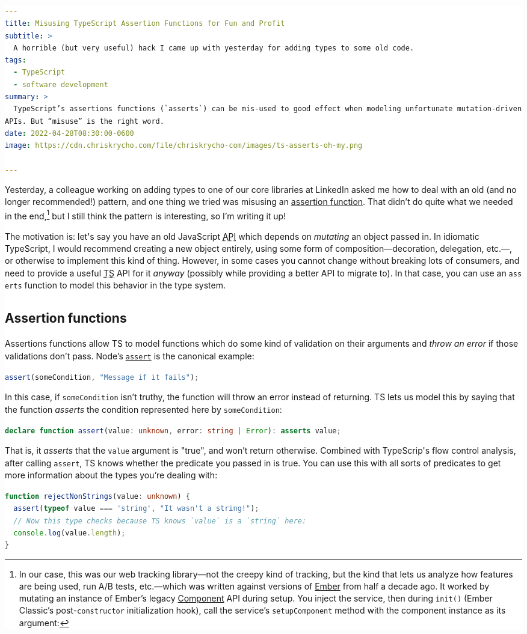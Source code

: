 ```yaml
---
title: Misusing TypeScript Assertion Functions for Fun and Profit
subtitle: >
  A horrible (but very useful) hack I came up with yesterday for adding types to some old code.
tags:
  - TypeScript
  - software development
summary: >
  TypeScript’s assertions functions (`asserts`) can be mis-used to good effect when modeling unfortunate mutation-driven APIs. But “misuse” is the right word.
date: 2022-04-28T08:30:00-0600
image: https://cdn.chriskrycho.com/file/chriskrycho-com/images/ts-asserts-oh-my.png

---
```


Yesterday, a colleague working on adding types to one of our core libraries at LinkedIn asked me how to deal with an old (and no longer recommended!) pattern, and one thing we tried was misusing an [assertion function][af]. That didn’t do quite what we needed in the end,[^example] but I still think the pattern is interesting, so I’m writing it up!

[af]: https://devblogs.microsoft.com/typescript/announcing-typescript-3-7/#assertion-functions

The motivation is: let's say you have an old JavaScript <abbr title="application programming interface">API</abbr> which depends on *mutating* an object passed in. In idiomatic TypeScript, I would recommend creating a new object entirely, using some form of composition—decoration, delegation, etc.—, or otherwise  to implement this kind of thing. However, in some cases you cannot change without breaking lots of consumers, and need to provide a useful <abbr title="TypeScript">TS</abbr> <abbr>API</abbr> for it *anyway* (possibly while providing a better <abbr>API</abbr> to migrate to). In that case, you can use an `asserts` function to model this behavior in the type system.


## Assertion functions

Assertions functions allow <abbr>TS</abbr> to model functions which do some kind of validation on their arguments and *throw an error* if those validations don’t pass. Node’s [`assert`](https://nodejs.org/api/assert.html#assertvalue-message) is the canonical example:

```js
assert(someCondition, "Message if it fails");
```

In this case, if `someCondition` isn’t truthy, the function will throw an error instead of returning. <abbr>TS</abbr> lets us model this by saying that the function *asserts* the condition represented here by `someCondition`:

```ts
declare function assert(value: unknown, error: string | Error): asserts value;
```

That is, it *asserts* that the `value` argument is "true", and won’t return otherwise. Combined with TypeScrip's flow control analysis, after calling `assert`, TS knows whether the predicate you passed in is true. You can use this with all sorts of predicates to get more information about the types you’re dealing with:

```ts
function rejectNonStrings(value: unknown) {
  assert(typeof value === 'string', "It wasn't a string!");
  // Now this type checks because TS knows `value` is a `string` here:
  console.log(value.length);
}
```


[release]: https://devblogs.microsoft.com/typescript/announcing-typescript-3-7/#assertion-functions
[ms]: https://mariusschulz.com/blog/assertion-functions-in-typescript
[p1]: https://www.typescriptlang.org/play?#code/MYGwhgzhAEAKCmAnCB7AdtA3gKGtMA5vAFzRoCuAtgEZIDcuZYl8A-KRAC6ICWaBDRsHRdE5YJxSIAFIRJkqtRABomLdtFF8CASiyM8nABY8IAOjnQAvPiIM8hk+bTN41tfHvQAvtl-Y+TiQAMzBgNwRkdAB1HmMAQQATRMR4KGh4AA8gtESYSNQMHDwwZNSoDm5tBn9g8jQJHnR8ZKSUtIhpRgAHJELSAvRlRlL2is0q-mwdUkgIJE4YXqiMUzg+mLijNvKYYuhpZcL8fI20WISyjp0LK-SbUd2a7GxhNC5oFnc0eAB3dZW0gAzAAWVQAcgAwkZeBBwTpBAB6RHQAACiwAtFlehIsYhEFJoBiMWQUC0xjBgjx4CBEtAAJ7wTgAQmZrxEKBA8DMIBQBGkLFuFIR0GR0HqiXgVJ+iReox2HQF8AhAEYAEyg6AAZRQXy1nDMqgAoplmN0udBIXF6apIQB5aAABmdzvhSJRABUnKT-px6b0McAjPBgABrCBst6oLk8vlKoW7BHYIA
[p2]: https://www.typescriptlang.org/play?#code/GYVwdgxgLglg9mABAUwB5WWAJgHgCorqZYDOicARgFbLQA0iAqoRtmZTdAHwAUAUIkQA3AIYAbEMgBciPHQEtMJeGBmM+AShkiSJZACcoZUROSIYZAgDImiAN4KA8tVpQAdDuUBzMDxOSGNFZlBA0Abj4AXz4+MWQoRAAHAxIERABeewUwEQBbaUQAIgBhAAt9C0L5QREvAoBmABZ5SIi+AHp22VKLRAB3OH0AaxIAQkRAHg3ASP3EPiDiHmT9VLAGO0RSygoYZBIZAG0Acgg4XMS4ZTAvQ4ZD-XAwGCubxEO+ithngF1ESPC+E5gVJxNxiOBeRYpBBuTYUba7f4dLpuFEUEAJVKILBwXaIKA9MaIQC8G4AaPbmRGwkOWCDWiFqBUK5ygIigcEKv3+nUQ4FgYn6Zig+gAnni4Ny9OYoAwwHA+ogAAb0+XmMjysDIIQGeV8JYrDx1GJclEebB4gl4oXJRAQUq0EaiuCjcmsLBUla02HwvaIACMACZ6hykYg0QkvDBNWQQGR8QLLWZ5SRBU8vPsfjYwCBchQtQw+j0bSrEDKgUpkDqoWAYVsdmQANSIP0V6lVz21tzAJ6ungkDQZLiIMjpYevPosw7-IA
[li]: https://www.linkedin.com/posts/chriskrycho_misusing-typescript-assertion-functions-for-activity-6925453808487522304-aj9i
[hn]: https://news.ycombinator.com/item?id=31192998
[l]: https://lobste.rs/s/pjyjnp/misusing_typescript_assertion
[t]: https://twitter.com/chriskrycho/status/1519688307482890240
[^example]: In our case, this was our web tracking library—not the creepy kind of tracking, but the kind that lets us analyze how features are being used, run A/B tests, etc.—which was written against versions of [Ember](https://emberjs.com) from half a decade ago. It worked by mutating an instance of Ember’s legacy [Component](https://api.emberjs.com/ember/4.3/classes/Component) <abbr>API</abbr> during setup. You inject the service, then during `init()` (Ember Classic’s post-`constructor` initialization hook), call the service’s `setupComponent` method with the component instance as its argument: